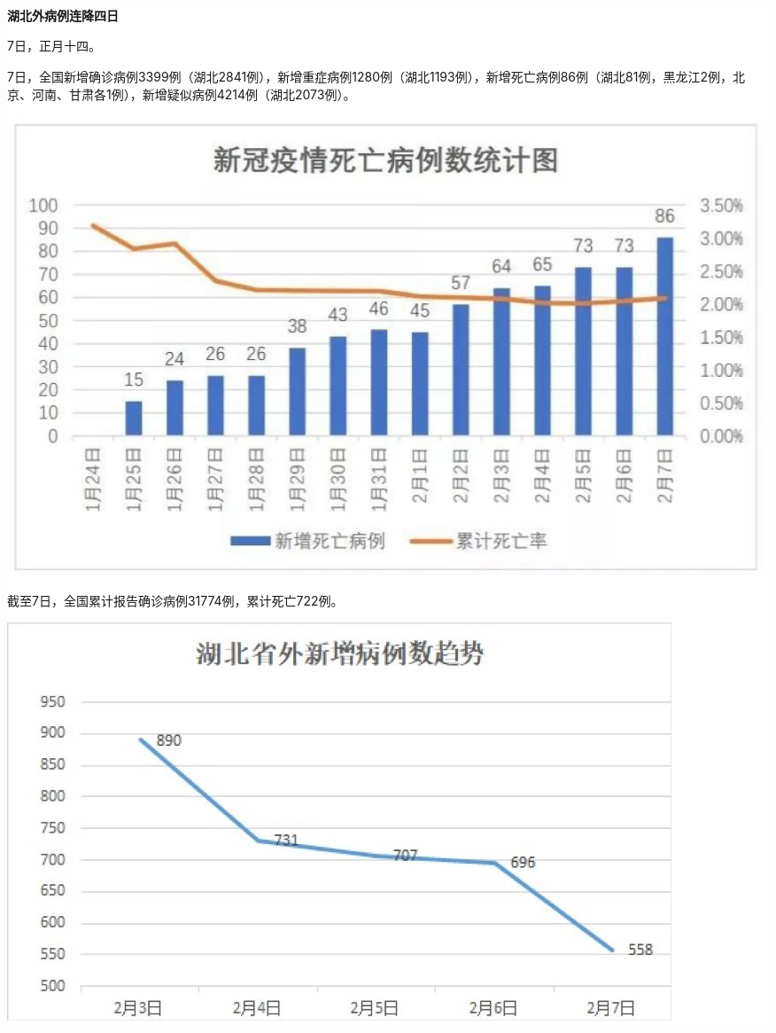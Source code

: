 **湖北外病例连降四日**

7日，正月十四。

7日，全国新增确诊病例3399例（湖北2841例），新增重症病例1280例（湖北1193例），新增死亡病例86例（湖北81例，黑龙江2例，北京、河南、甘肃各1例），新增疑似病例4214例（湖北2073例）。

![](/images/post/b7075c64bfe57d0c7a04783b281aba4b.jpg)

截至7日，全国累计报告确诊病例31774例，累计死亡722例。

![](/images/post/b7497ea3059a4d14a274b6bc430dd79a.jpg)
